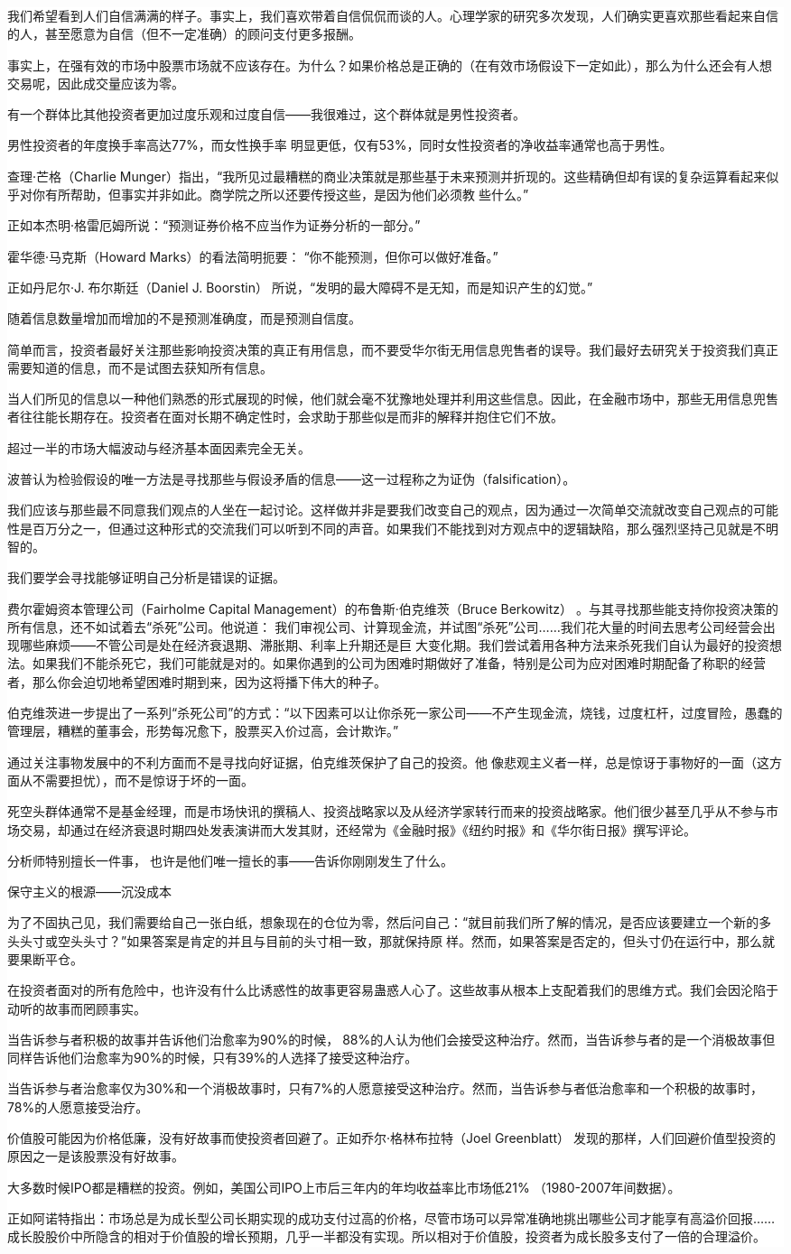 我们希望看到人们自信满满的样子。事实上，我们喜欢带着自信侃侃而谈的人。心理学家的研究多次发现，人们确实更喜欢那些看起来自信的人，甚至愿意为自信（但不一定准确）的顾问支付更多报酬。

事实上，在强有效的市场中股票市场就不应该存在。为什么？如果价格总是正确的（在有效市场假设下一定如此），那么为什么还会有人想交易呢，因此成交量应该为零。

有一个群体比其他投资者更加过度乐观和过度自信——我很难过，这个群体就是男性投资者。

男性投资者的年度换手率高达77%，而女性换手率 明显更低，仅有53%，同时女性投资者的净收益率通常也高于男性。

查理·芒格（Charlie Munger）指出，“我所见过最糟糕的商业决策就是那些基于未来预测并折现的。这些精确但却有误的复杂运算看起来似乎对你有所帮助，但事实并非如此。商学院之所以还要传授这些，是因为他们必须教 些什么。”

正如本杰明·格雷厄姆所说：“预测证券价格不应当作为证券分析的一部分。”

霍华德·马克斯（Howard Marks）的看法简明扼要： “你不能预测，但你可以做好准备。”

正如丹尼尔·J. 布尔斯廷（Daniel J. Boorstin） 所说，“发明的最大障碍不是无知，而是知识产生的幻觉。”

随着信息数量增加而增加的不是预测准确度，而是预测自信度。

简单而言，投资者最好关注那些影响投资决策的真正有用信息，而不要受华尔街无用信息兜售者的误导。我们最好去研究关于投资我们真正需要知道的信息，而不是试图去获知所有信息。

当人们所见的信息以一种他们熟悉的形式展现的时候，他们就会毫不犹豫地处理并利用这些信息。因此，在金融市场中，那些无用信息兜售者往往能长期存在。投资者在面对长期不确定性时，会求助于那些似是而非的解释并抱住它们不放。

超过一半的市场大幅波动与经济基本面因素完全无关。

波普认为检验假设的唯一方法是寻找那些与假设矛盾的信息——这一过程称之为证伪（falsification）。

我们应该与那些最不同意我们观点的人坐在一起讨论。这样做并非是要我们改变自己的观点，因为通过一次简单交流就改变自己观点的可能性是百万分之一，但通过这种形式的交流我们可以听到不同的声音。如果我们不能找到对方观点中的逻辑缺陷，那么强烈坚持己见就是不明智的。

我们要学会寻找能够证明自己分析是错误的证据。

费尔霍姆资本管理公司（Fairholme Capital Management）的布鲁斯·伯克维茨（Bruce Berkowitz） 。与其寻找那些能支持你投资决策的所有信息，还不如试着去“杀死”公司。他说道： 我们审视公司、计算现金流，并试图“杀死”公司……我们花大量的时间去思考公司经营会出现哪些麻烦——不管公司是处在经济衰退期、滞胀期、利率上升期还是巨 大变化期。我们尝试着用各种方法来杀死我们自认为最好的投资想法。如果我们不能杀死它，我们可能就是对的。如果你遇到的公司为困难时期做好了准备，特别是公司为应对困难时期配备了称职的经营者，那么你会迫切地希望困难时期到来，因为这将播下伟大的种子。

伯克维茨进一步提出了一系列“杀死公司”的方式：“以下因素可以让你杀死一家公司——不产生现金流，烧钱，过度杠杆，过度冒险，愚蠢的管理层，糟糕的董事会，形势每况愈下，股票买入价过高，会计欺诈。”

通过关注事物发展中的不利方面而不是寻找向好证据，伯克维茨保护了自己的投资。他 像悲观主义者一样，总是惊讶于事物好的一面（这方面从不需要担忧），而不是惊讶于坏的一面。

死空头群体通常不是基金经理，而是市场快讯的撰稿人、投资战略家以及从经济学家转行而来的投资战略家。他们很少甚至几乎从不参与市场交易，却通过在经济衰退时期四处发表演讲而大发其财，还经常为《金融时报》《纽约时报》和《华尔街日报》撰写评论。

分析师特别擅长一件事， 也许是他们唯一擅长的事——告诉你刚刚发生了什么。

保守主义的根源——沉没成本

为了不固执己见，我们需要给自己一张白纸，想象现在的仓位为零，然后问自己：“就目前我们所了解的情况，是否应该要建立一个新的多头头寸或空头头寸？”如果答案是肯定的并且与目前的头寸相一致，那就保持原 样。然而，如果答案是否定的，但头寸仍在运行中，那么就要果断平仓。

在投资者面对的所有危险中，也许没有什么比诱惑性的故事更容易蛊惑人心了。这些故事从根本上支配着我们的思维方式。我们会因沦陷于动听的故事而罔顾事实。

当告诉参与者积极的故事并告诉他们治愈率为90%的时候， 88%的人认为他们会接受这种治疗。然而，当告诉参与者的是一个消极故事但同样告诉他们治愈率为90%的时候，只有39%的人选择了接受这种治疗。

当告诉参与者治愈率仅为30%和一个消极故事时，只有7%的人愿意接受这种治疗。然而，当告诉参与者低治愈率和一个积极的故事时， 78%的人愿意接受治疗。

价值股可能因为价格低廉，没有好故事而使投资者回避了。正如乔尔·格林布拉特（Joel Greenblatt） 发现的那样，人们回避价值型投资的原因之一是该股票没有好故事。

大多数时候IPO都是糟糕的投资。例如，美国公司IPO上市后三年内的年均收益率比市场低21% （1980-2007年间数据）。

正如阿诺特指出：市场总是为成长型公司长期实现的成功支付过高的价格，尽管市场可以异常准确地挑出哪些公司才能享有高溢价回报……成长股股价中所隐含的相对于价值股的增长预期，几乎一半都没有实现。所以相对于价值股，投资者为成长股多支付了一倍的合理溢价。
